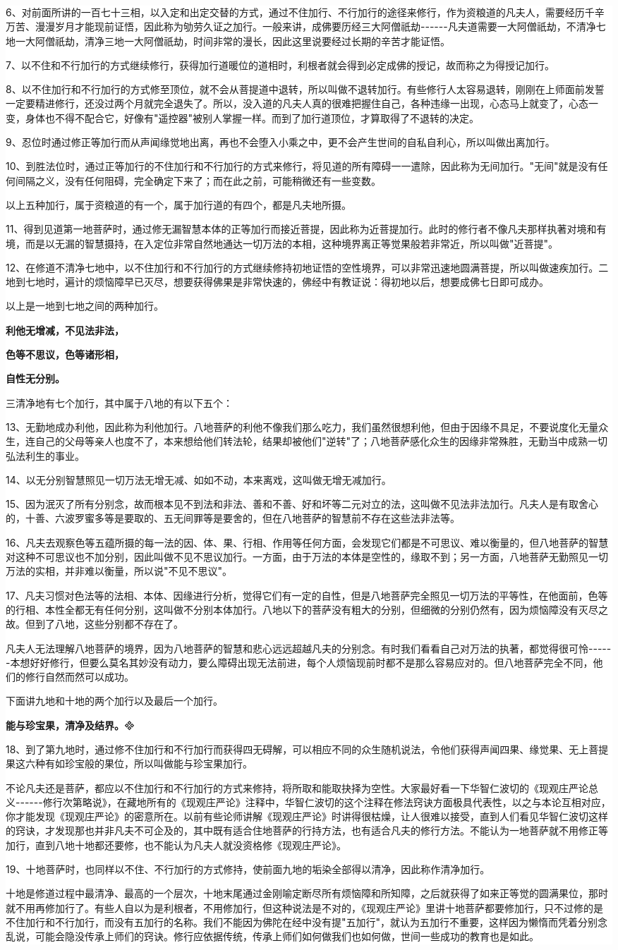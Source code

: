6、对前面所讲的一百七十三相，以入定和出定交替的方式，通过不住加行、不行加行的途径来修行，作为资粮道的凡夫人，需要经历千辛万苦、漫漫岁月才能现前证悟，因此称为劬劳久证之加行。一般来讲，成佛要历经三大阿僧祇劫------凡夫道需要一大阿僧祇劫，不清净七地一大阿僧祇劫，清净三地一大阿僧祇劫，时间非常的漫长，因此这里说要经过长期的辛苦才能证悟。

7、以不住和不行加行的方式继续修行，获得加行道暖位的道相时，利根者就会得到必定成佛的授记，故而称之为得授记加行。

8、以不住加行和不行加行的方式修至顶位，就不会从菩提道中退转，所以叫做不退转加行。有些修行人太容易退转，刚刚在上师面前发誓一定要精进修行，还没过两个月就完全退失了。所以，没入道的凡夫人真的很难把握住自己，各种违缘一出现，心态马上就变了，心态一变，身体也不得不配合它，好像有"遥控器"被别人掌握一样。而到了加行道顶位，才算取得了不退转的决定。

9、忍位时通过修正等加行而从声闻缘觉地出离，再也不会堕入小乘之中，更不会产生世间的自私自利心，所以叫做出离加行。

10、到胜法位时，通过正等加行的不住加行和不行加行的方式来修行，将见道的所有障碍一一遣除，因此称为无间加行。"无间"就是没有任何间隔之义，没有任何阻碍，完全确定下来了；而在此之前，可能稍微还有一些变数。

以上五种加行，属于资粮道的有一个，属于加行道的有四个，都是凡夫地所摄。

11、得到见道第一地菩萨时，通过修无漏智慧本体的正等加行而接近菩提，因此称为近菩提加行。此时的修行者不像凡夫那样执著对境和有境，而是以无漏的智慧摄持，在入定位非常自然地通达一切万法的本相，这种境界离正等觉果般若非常近，所以叫做"近菩提"。

12、在修道不清净七地中，以不住加行和不行加行的方式继续修持初地证悟的空性境界，可以非常迅速地圆满菩提，所以叫做速疾加行。二地到七地时，遍计的烦恼障早已灭尽，想要获得佛果是非常快速的，佛经中有教证说：得初地以后，想要成佛七日即可成办。

以上是一地到七地之间的两种加行。

**利他无增减，不见法非法，**

**色等不思议，色等诸形相，**

**自性无分别。**

三清净地有七个加行，其中属于八地的有以下五个：

13、无勤地成办利他，因此称为利他加行。八地菩萨的利他不像我们那么吃力，我们虽然很想利他，但由于因缘不具足，不要说度化无量众生，连自己的父母等亲人也度不了，本来想给他们转法轮，结果却被他们"逆转"了；八地菩萨感化众生的因缘非常殊胜，无勤当中成熟一切弘法利生的事业。

14、以无分别智慧照见一切万法无增无减、如如不动，本来离戏，这叫做无增无减加行。

15、因为泯灭了所有分别念，故而根本见不到法和非法、善和不善、好和坏等二元对立的法，这叫做不见法非法加行。凡夫人是有取舍心的，十善、六波罗蜜多等是要取的、五无间罪等是要舍的，但在八地菩萨的智慧前不存在这些法非法等。

16、凡夫去观察色等五蕴所摄的每一法的因、体、果、行相、作用等任何方面，会发现它们都是不可思议、难以衡量的，但八地菩萨的智慧对这种不可思议也不加分别，因此叫做不见不思议加行。一方面，由于万法的本体是空性的，缘取不到；另一方面，八地菩萨无勤照见一切万法的实相，并非难以衡量，所以说"不见不思议"。

17、凡夫习惯对色法等的法相、本体、因缘进行分析，觉得它们有一定的自性，但是八地菩萨完全照见一切万法的平等性，在他面前，色等的行相、本性全都无有任何分别，这叫做不分别本体加行。八地以下的菩萨没有粗大的分别，但细微的分别仍然有，因为烦恼障没有灭尽之故。但到了八地，这些分别都不存在了。

凡夫人无法理解八地菩萨的境界，因为八地菩萨的智慧和悲心远远超越凡夫的分别念。有时我们看看自己对万法的执著，都觉得很可怜------本想好好修行，但要么莫名其妙没有动力，要么障碍出现无法前进，每个人烦恼现前时都不是那么容易应对的。但八地菩萨完全不同，他们的修行自然而然可以成功。

下面讲九地和十地的两个加行以及最后一个加行。

**能与珍宝果，清净及结界。**

18、到了第九地时，通过修不住加行和不行加行而获得四无碍解，可以相应不同的众生随机说法，令他们获得声闻四果、缘觉果、无上菩提果这六种有如珍宝般的果位，所以叫做能与珍宝果加行。

不论凡夫还是菩萨，都应以不住加行和不行加行的方式来修持，将所取和能取抉择为空性。大家最好看一下华智仁波切的《现观庄严论总义------修行次第略说》，在藏地所有的《现观庄严论》注释中，华智仁波切的这个注释在修法窍诀方面极具代表性，以之与本论互相对应，你才能发现《现观庄严论》的密意所在。以前有些论师讲解《现观庄严论》时讲得很枯燥，让人很难以接受，直到人们看见华智仁波切这样的窍诀，才发现那也并非凡夫不可企及的，其中既有适合住地菩萨的行持方法，也有适合凡夫的修行方法。不能认为一地菩萨就不用修正等加行，直到八地十地都还要修，也不能认为凡夫人就没资格修《现观庄严论》。

19、十地菩萨时，也同样以不住、不行加行的方式修持，使前面九地的垢染全部得以清净，因此称作清净加行。

十地是修道过程中最清净、最高的一个层次，十地末尾通过金刚喻定断尽所有烦恼障和所知障，之后就获得了如来正等觉的圆满果位，那时就不用再修加行了。有些人自以为是利根者，不用修加行，但这种说法是不对的，《现观庄严论》里讲十地菩萨都要修加行，只不过修的是不住加行和不行加行，而没有五加行的名称。我们不能因为佛陀在经中没有提"五加行"，就认为五加行不重要，这样因为懒惰而凭着分别念乱说，可能会隐没传承上师们的窍诀。修行应依据传统，传承上师们如何做我们也如何做，世间一些成功的教育也是如此。
